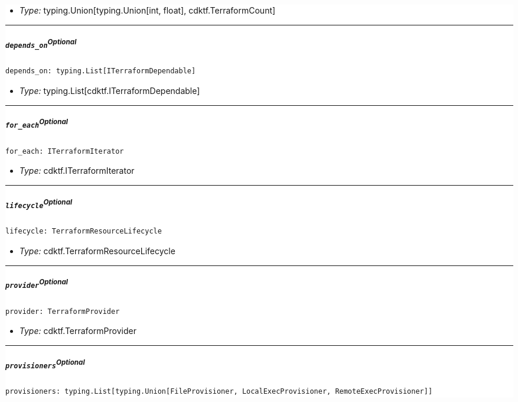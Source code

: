 - *Type:* typing.Union[typing.Union[int, float], cdktf.TerraformCount]

---

##### `depends_on`<sup>Optional</sup> <a name="depends_on" id="@cdktf/provider-opentelekomcloud.erVpcAttachmentV3.ErVpcAttachmentV3Config.property.dependsOn"></a>

```python
depends_on: typing.List[ITerraformDependable]
```

- *Type:* typing.List[cdktf.ITerraformDependable]

---

##### `for_each`<sup>Optional</sup> <a name="for_each" id="@cdktf/provider-opentelekomcloud.erVpcAttachmentV3.ErVpcAttachmentV3Config.property.forEach"></a>

```python
for_each: ITerraformIterator
```

- *Type:* cdktf.ITerraformIterator

---

##### `lifecycle`<sup>Optional</sup> <a name="lifecycle" id="@cdktf/provider-opentelekomcloud.erVpcAttachmentV3.ErVpcAttachmentV3Config.property.lifecycle"></a>

```python
lifecycle: TerraformResourceLifecycle
```

- *Type:* cdktf.TerraformResourceLifecycle

---

##### `provider`<sup>Optional</sup> <a name="provider" id="@cdktf/provider-opentelekomcloud.erVpcAttachmentV3.ErVpcAttachmentV3Config.property.provider"></a>

```python
provider: TerraformProvider
```

- *Type:* cdktf.TerraformProvider

---

##### `provisioners`<sup>Optional</sup> <a name="provisioners" id="@cdktf/provider-opentelekomcloud.erVpcAttachmentV3.ErVpcAttachmentV3Config.property.provisioners"></a>

```python
provisioners: typing.List[typing.Union[FileProvisioner, LocalExecProvisioner, RemoteExecProvisioner]]
```
